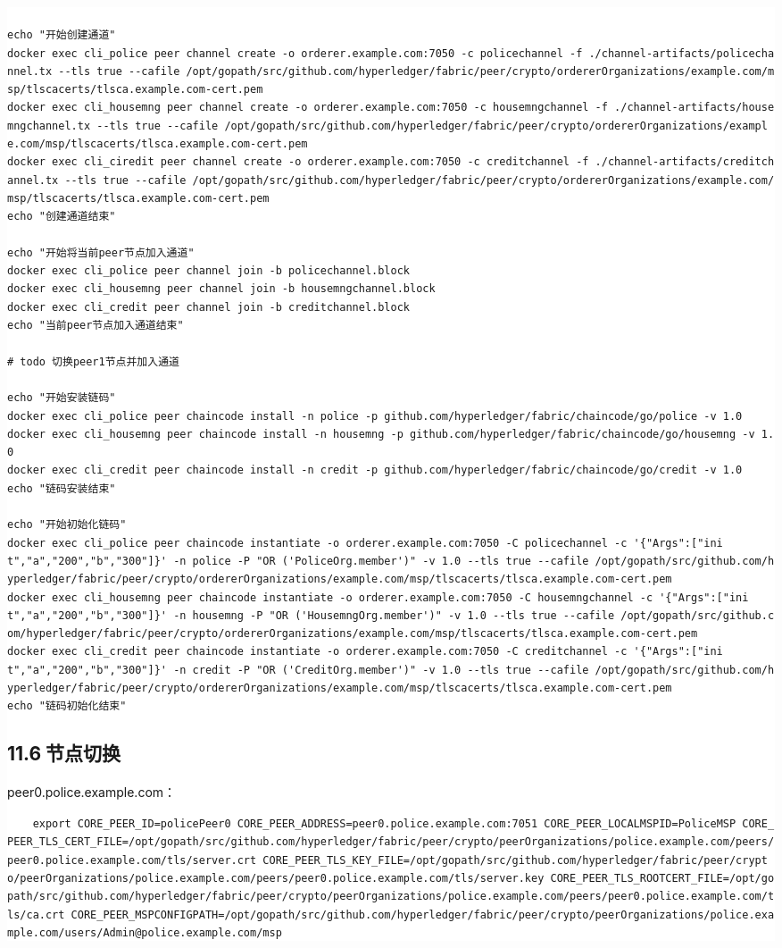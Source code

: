 ```shell

echo "开始创建通道"
docker exec cli_police peer channel create -o orderer.example.com:7050 -c policechannel -f ./channel-artifacts/policechannel.tx --tls true --cafile /opt/gopath/src/github.com/hyperledger/fabric/peer/crypto/ordererOrganizations/example.com/msp/tlscacerts/tlsca.example.com-cert.pem
docker exec cli_housemng peer channel create -o orderer.example.com:7050 -c housemngchannel -f ./channel-artifacts/housemngchannel.tx --tls true --cafile /opt/gopath/src/github.com/hyperledger/fabric/peer/crypto/ordererOrganizations/example.com/msp/tlscacerts/tlsca.example.com-cert.pem
docker exec cli_ciredit peer channel create -o orderer.example.com:7050 -c creditchannel -f ./channel-artifacts/creditchannel.tx --tls true --cafile /opt/gopath/src/github.com/hyperledger/fabric/peer/crypto/ordererOrganizations/example.com/msp/tlscacerts/tlsca.example.com-cert.pem
echo "创建通道结束"

echo "开始将当前peer节点加入通道"
docker exec cli_police peer channel join -b policechannel.block
docker exec cli_housemng peer channel join -b housemngchannel.block
docker exec cli_credit peer channel join -b creditchannel.block
echo "当前peer节点加入通道结束"

# todo 切换peer1节点并加入通道

echo "开始安装链码"
docker exec cli_police peer chaincode install -n police -p github.com/hyperledger/fabric/chaincode/go/police -v 1.0
docker exec cli_housemng peer chaincode install -n housemng -p github.com/hyperledger/fabric/chaincode/go/housemng -v 1.0
docker exec cli_credit peer chaincode install -n credit -p github.com/hyperledger/fabric/chaincode/go/credit -v 1.0
echo "链码安装结束"

echo "开始初始化链码"
docker exec cli_police peer chaincode instantiate -o orderer.example.com:7050 -C policechannel -c '{"Args":["init","a","200","b","300"]}' -n police -P "OR ('PoliceOrg.member')" -v 1.0 --tls true --cafile /opt/gopath/src/github.com/hyperledger/fabric/peer/crypto/ordererOrganizations/example.com/msp/tlscacerts/tlsca.example.com-cert.pem
docker exec cli_housemng peer chaincode instantiate -o orderer.example.com:7050 -C housemngchannel -c '{"Args":["init","a","200","b","300"]}' -n housemng -P "OR ('HousemngOrg.member')" -v 1.0 --tls true --cafile /opt/gopath/src/github.com/hyperledger/fabric/peer/crypto/ordererOrganizations/example.com/msp/tlscacerts/tlsca.example.com-cert.pem
docker exec cli_credit peer chaincode instantiate -o orderer.example.com:7050 -C creditchannel -c '{"Args":["init","a","200","b","300"]}' -n credit -P "OR ('CreditOrg.member')" -v 1.0 --tls true --cafile /opt/gopath/src/github.com/hyperledger/fabric/peer/crypto/ordererOrganizations/example.com/msp/tlscacerts/tlsca.example.com-cert.pem
echo "链码初始化结束"
```

## 11.6 节点切换

peer0.police.example.com：

```shell
	export CORE_PEER_ID=policePeer0 CORE_PEER_ADDRESS=peer0.police.example.com:7051 CORE_PEER_LOCALMSPID=PoliceMSP CORE_PEER_TLS_CERT_FILE=/opt/gopath/src/github.com/hyperledger/fabric/peer/crypto/peerOrganizations/police.example.com/peers/peer0.police.example.com/tls/server.crt CORE_PEER_TLS_KEY_FILE=/opt/gopath/src/github.com/hyperledger/fabric/peer/crypto/peerOrganizations/police.example.com/peers/peer0.police.example.com/tls/server.key CORE_PEER_TLS_ROOTCERT_FILE=/opt/gopath/src/github.com/hyperledger/fabric/peer/crypto/peerOrganizations/police.example.com/peers/peer0.police.example.com/tls/ca.crt CORE_PEER_MSPCONFIGPATH=/opt/gopath/src/github.com/hyperledger/fabric/peer/crypto/peerOrganizations/police.example.com/users/Admin@police.example.com/msp
```
